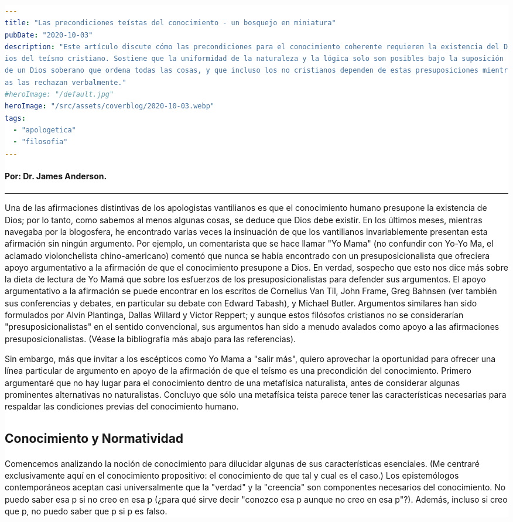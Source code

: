 ```yaml
---
title: "Las precondiciones teístas del conocimiento - un bosquejo en miniatura"
pubDate: "2020-10-03"
description: "Este artículo discute cómo las precondiciones para el conocimiento coherente requieren la existencia del Dios del teísmo cristiano. Sostiene que la uniformidad de la naturaleza y la lógica solo son posibles bajo la suposición de un Dios soberano que ordena todas las cosas, y que incluso los no cristianos dependen de estas presuposiciones mientras las rechazan verbalmente."
#heroImage: "/default.jpg"
heroImage: "/src/assets/coverblog/2020-10-03.webp"
tags:
  - "apologetica"
  - "filosofia"
---
```


#### Por: Dr. James Anderson.

---

Una de las afirmaciones distintivas de los apologistas vantilianos es que el conocimiento humano presupone la existencia de Dios; por lo tanto, como sabemos al menos algunas cosas, se deduce que Dios debe existir. En los últimos meses, mientras navegaba por la blogosfera, he encontrado varias veces la insinuación de que los vantilianos invariablemente presentan esta afirmación sin ningún argumento. Por ejemplo, un comentarista que se hace llamar "Yo Mama" (no confundir con Yo-Yo Ma, el aclamado violonchelista chino-americano) comentó que nunca se había encontrado con un presuposicionalista que ofreciera apoyo argumentativo a la afirmación de que el conocimiento presupone a Dios. En verdad, sospecho que esto nos dice más sobre la dieta de lectura de Yo Mamá que sobre los esfuerzos de los presuposicionalistas para defender sus argumentos. El apoyo argumentativo a la afirmación se puede encontrar en los escritos de Cornelius Van Til, John Frame, Greg Bahnsen (ver también sus conferencias y debates, en particular su debate con Edward Tabash), y Michael Butler. Argumentos similares han sido formulados por Alvin Plantinga, Dallas Willard y Victor Reppert; y aunque estos filósofos cristianos no se considerarían "presuposicionalistas" en el sentido convencional, sus argumentos han sido a menudo avalados como apoyo a las afirmaciones presuposicionalistas. (Véase la bibliografía más abajo para las referencias).

Sin embargo, más que invitar a los escépticos como Yo Mama a "salir más", quiero aprovechar la oportunidad para ofrecer una línea particular de argumento en apoyo de la afirmación de que el teísmo es una precondición del conocimiento. Primero argumentaré que no hay lugar para el conocimiento dentro de una metafísica naturalista, antes de considerar algunas prominentes alternativas no naturalistas. Concluyo que sólo una metafísica teísta parece tener las características necesarias para respaldar las condiciones previas del conocimiento humano.

## Conocimiento y Normatividad

Comencemos analizando la noción de conocimiento para dilucidar algunas de sus características esenciales. (Me centraré exclusivamente aquí en el conocimiento propositivo: el conocimiento de que tal y cual es el caso.) Los epistemólogos contemporáneos aceptan casi universalmente que la "verdad" y la "creencia" son componentes necesarios del conocimiento. No puedo saber esa p si no creo en esa p (¿para qué sirve decir "conozco esa p aunque no creo en esa p"?). Además, incluso si creo que p, no puedo saber que p si p es falso.
